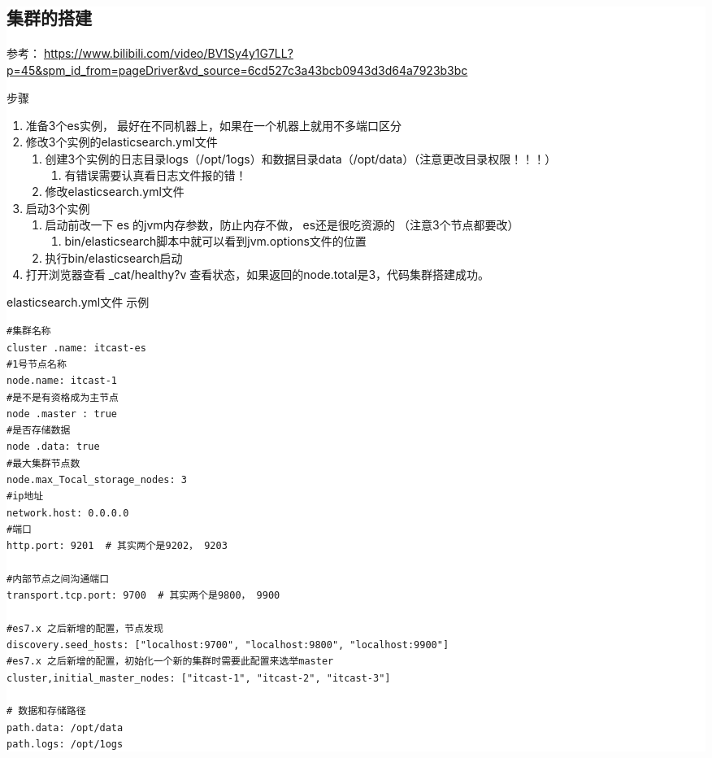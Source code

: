 



## 集群的搭建

参考： https://www.bilibili.com/video/BV1Sy4y1G7LL?p=45&spm_id_from=pageDriver&vd_source=6cd527c3a43bcb0943d3d64a7923b3bc



步骤

1. 准备3个es实例， 最好在不同机器上，如果在一个机器上就用不多端口区分
2. 修改3个实例的elasticsearch.yml文件
    1. 创建3个实例的日志目录logs（/opt/1ogs）和数据目录data（/opt/data）（注意更改目录权限！！！）
        1. 有错误需要认真看日志文件报的错！
    2. 修改elasticsearch.yml文件
3. 启动3个实例
    1. 启动前改一下 es 的jvm内存参数，防止内存不做， es还是很吃资源的 （注意3个节点都要改）
        1. bin/elasticsearch脚本中就可以看到jvm.options文件的位置
    2. 执行bin/elasticsearch启动
4. 打开浏览器查看 _cat/healthy?v 查看状态，如果返回的node.total是3，代码集群搭建成功。



elasticsearch.yml文件 示例

```shell
#集群名称
cluster .name: itcast-es
#1号节点名称
node.name: itcast-1
#是不是有资格成为主节点
node .master : true
#是否存储数据
node .data: true
#最大集群节点数
node.max_Tocal_storage_nodes: 3
#ip地址
network.host: 0.0.0.0
#端口
http.port: 9201  # 其实两个是9202， 9203

#内部节点之间沟通端口
transport.tcp.port: 9700  # 其实两个是9800， 9900

#es7.x 之后新增的配置，节点发现
discovery.seed_hosts: ["localhost:9700", "localhost:9800", "localhost:9900"]
#es7.x 之后新增的配置，初始化一个新的集群时需要此配置来选举master
cluster,initial_master_nodes: ["itcast-1", "itcast-2", "itcast-3"]

# 数据和存储路径
path.data: /opt/data
path.logs: /opt/1ogs
```
